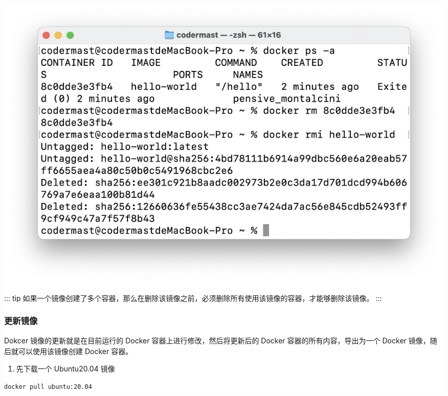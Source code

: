 ![](./assets/docker-object/2024-01-11-21-44-36.png)

::: tip 
如果一个镜像创建了多个容器，那么在删除该镜像之前，必须删除所有使用该镜像的容器，才能够删除该镜像。
:::

### 更新镜像

Dokcer 镜像的更新就是在目前运行的 Docker 容器上进行修改，然后将更新后的 Docker 容器的所有内容，导出为一个 Docker 镜像，随后就可以使用该镜像创建 Docker 容器。

1. 先下载一个 Ubuntu20.04 镜像

```sh
docker pull ubuntu:20.04
```